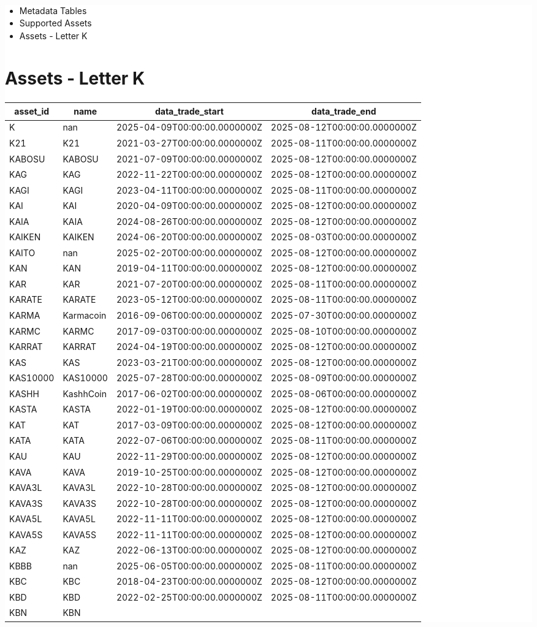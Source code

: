
* Metadata Tables
* Supported Assets
* Assets - Letter K

Assets - Letter K
=================

| asset\_id | name | data\_trade\_start | data\_trade\_end |
| --- | --- | --- | --- |
| K | nan | 2025-04-09T00:00:00.0000000Z | 2025-08-12T00:00:00.0000000Z |
| K21 | K21 | 2021-03-27T00:00:00.0000000Z | 2025-08-11T00:00:00.0000000Z |
| KABOSU | KABOSU | 2021-07-09T00:00:00.0000000Z | 2025-08-12T00:00:00.0000000Z |
| KAG | KAG | 2022-11-22T00:00:00.0000000Z | 2025-08-12T00:00:00.0000000Z |
| KAGI | KAGI | 2023-04-11T00:00:00.0000000Z | 2025-08-11T00:00:00.0000000Z |
| KAI | KAI | 2020-04-09T00:00:00.0000000Z | 2025-08-12T00:00:00.0000000Z |
| KAIA | KAIA | 2024-08-26T00:00:00.0000000Z | 2025-08-12T00:00:00.0000000Z |
| KAIKEN | KAIKEN | 2024-06-20T00:00:00.0000000Z | 2025-08-03T00:00:00.0000000Z |
| KAITO | nan | 2025-02-20T00:00:00.0000000Z | 2025-08-12T00:00:00.0000000Z |
| KAN | KAN | 2019-04-11T00:00:00.0000000Z | 2025-08-12T00:00:00.0000000Z |
| KAR | KAR | 2021-07-20T00:00:00.0000000Z | 2025-08-11T00:00:00.0000000Z |
| KARATE | KARATE | 2023-05-12T00:00:00.0000000Z | 2025-08-11T00:00:00.0000000Z |
| KARMA | Karmacoin | 2016-09-06T00:00:00.0000000Z | 2025-07-30T00:00:00.0000000Z |
| KARMC | KARMC | 2017-09-03T00:00:00.0000000Z | 2025-08-10T00:00:00.0000000Z |
| KARRAT | KARRAT | 2024-04-19T00:00:00.0000000Z | 2025-08-12T00:00:00.0000000Z |
| KAS | KAS | 2023-03-21T00:00:00.0000000Z | 2025-08-12T00:00:00.0000000Z |
| KAS10000 | KAS10000 | 2025-07-28T00:00:00.0000000Z | 2025-08-09T00:00:00.0000000Z |
| KASHH | KashhCoin | 2017-06-02T00:00:00.0000000Z | 2025-08-06T00:00:00.0000000Z |
| KASTA | KASTA | 2022-01-19T00:00:00.0000000Z | 2025-08-12T00:00:00.0000000Z |
| KAT | KAT | 2017-03-09T00:00:00.0000000Z | 2025-08-12T00:00:00.0000000Z |
| KATA | KATA | 2022-07-06T00:00:00.0000000Z | 2025-08-11T00:00:00.0000000Z |
| KAU | KAU | 2022-11-29T00:00:00.0000000Z | 2025-08-12T00:00:00.0000000Z |
| KAVA | KAVA | 2019-10-25T00:00:00.0000000Z | 2025-08-12T00:00:00.0000000Z |
| KAVA3L | KAVA3L | 2022-10-28T00:00:00.0000000Z | 2025-08-12T00:00:00.0000000Z |
| KAVA3S | KAVA3S | 2022-10-28T00:00:00.0000000Z | 2025-08-12T00:00:00.0000000Z |
| KAVA5L | KAVA5L | 2022-11-11T00:00:00.0000000Z | 2025-08-12T00:00:00.0000000Z |
| KAVA5S | KAVA5S | 2022-11-11T00:00:00.0000000Z | 2025-08-12T00:00:00.0000000Z |
| KAZ | KAZ | 2022-06-13T00:00:00.0000000Z | 2025-08-12T00:00:00.0000000Z |
| KBBB | nan | 2025-06-05T00:00:00.0000000Z | 2025-08-11T00:00:00.0000000Z |
| KBC | KBC | 2018-04-23T00:00:00.0000000Z | 2025-08-12T00:00:00.0000000Z |
| KBD | KBD | 2022-02-25T00:00:00.0000000Z | 2025-08-11T00:00:00.0000000Z |
| KBN | KBN |  |  |